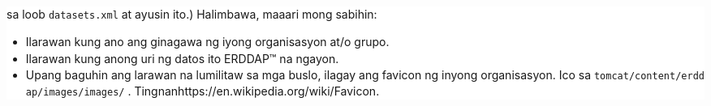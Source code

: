 sa loob ` datasets.xml ` at ayusin ito.) Halimbawa, maaari mong sabihin:
  * Ilarawan kung ano ang ginagawa ng iyong organisasyon at/o grupo.
  * Ilarawan kung anong uri ng datos ito ERDDAP™ na ngayon.
  * Upang baguhin ang larawan na lumilitaw sa mga buslo, ilagay ang favicon ng inyong organisasyon. Ico sa `tomcat/content/erddap/images/images/` .
Tingnanhttps://en.wikipedia.org/wiki/Favicon.
